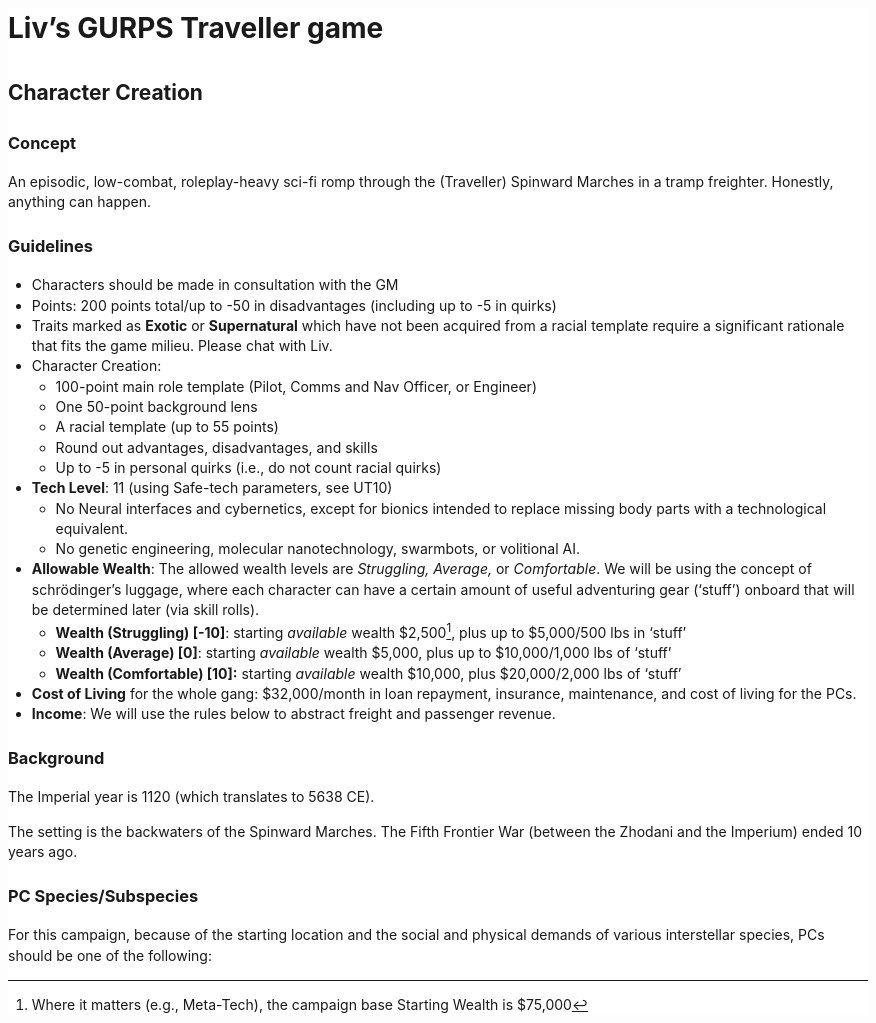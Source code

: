 # **Liv’s GURPS Traveller game**

## 

## **Character Creation**

### **Concept**

An episodic, low-combat, roleplay-heavy sci-fi romp through the (Traveller) Spinward Marches in a tramp freighter. Honestly, anything can happen.

### **Guidelines**

* Characters should be made in consultation with the GM  
* Points: 200 points total/up to \-50 in disadvantages (including up to \-5 in quirks)  
* Traits marked as **Exotic** or **Supernatural** which have not been acquired from a racial template require a significant rationale that fits the game milieu. Please chat with Liv.  
* Character Creation:  
  * 100-point main role template (Pilot, Comms and Nav Officer, or Engineer)  
  * One 50-point background lens  
  * A racial template (up to 55 points)  
  * Round out advantages, disadvantages, and skills  
  * Up to \-5 in personal quirks (i.e., do not count racial quirks)   
* **Tech Level**: 11 (using Safe-tech parameters, see UT10)  
  * No Neural interfaces and cybernetics, except for bionics intended to replace missing body parts with a technological equivalent.  
  * No genetic engineering, molecular nanotechnology, swarmbots, or volitional AI.  
* **Allowable Wealth**: The allowed wealth levels are *Struggling, Average,* or *Comfortable*. We will be using the concept of schrödinger’s luggage, where each character can have a certain amount of useful adventuring gear (‘stuff’) onboard that will be determined later (via skill rolls).  
  * **Wealth (Struggling) \[-10\]**: starting *available* wealth $2,500[^1], plus up to $5,000/500 lbs in ‘stuff’  
  * **Wealth (Average) \[0\]**: starting *available* wealth $5,000, plus up to $10,000/1,000 lbs of ‘stuff’  
  * **Wealth (Comfortable) \[10\]:** starting *available* wealth $10,000, plus $20,000/2,000 lbs of ‘stuff’   
* **Cost of Living** for the whole gang: $32,000/month in loan repayment, insurance, maintenance, and cost of living for the PCs.   
* **Income**: We will use the rules below to abstract freight and passenger revenue.

### **Background**

The Imperial year is 1120 (which translates to 5638 CE).

The setting is the backwaters of the Spinward Marches. The Fifth Frontier War (between the Zhodani and the Imperium) ended 10 years ago.

### **PC Species/Subspecies**

For this campaign, because of the starting location and the social and physical demands of various interstellar species, PCs should be one of the following:


[^1]:  Where it matters (e.g., Meta-Tech), the campaign base Starting Wealth is $75,000
[^2]:  Cultural Familiarity (Third Imperium) is required
[^3]:  Galanglic (Spoken) is required